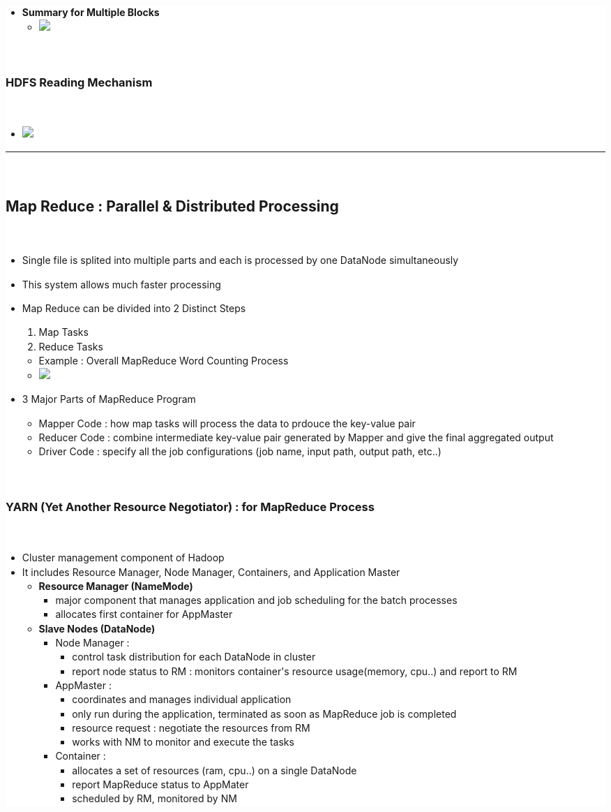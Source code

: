 - **Summary for Multiple Blocks** 
    - <img src="https://user-images.githubusercontent.com/92680829/159828251-c8f41f6a-99ea-4425-a18d-6ca8f3ea64eb.png"  width="520">

<br/>

### **HDFS Reading Mechanism**

<br/>

- <img src="https://user-images.githubusercontent.com/92680829/159828597-816c7875-e6b1-468b-94ca-e465e3184214.png"  width="600">

---

<br/>

## **Map Reduce : Parallel & Distributed Processing** 

<br/>

- Single file is splited into multiple parts and each is processed by one DataNode simultaneously
- This system allows much faster processing
- Map Reduce can be divided into 2 Distinct Steps
    1. Map Tasks
    2. Reduce Tasks
    - Example : Overall MapReduce Word Counting Process
    - <img src="https://user-images.githubusercontent.com/92680829/159829821-c74ca6ec-2759-4089-a28d-e68b1b0118c8.png"  width="600">

- 3 Major Parts of MapReduce Program
    - Mapper Code : how map tasks will process the data to prdouce the key-value pair
    - Reducer Code : combine intermediate key-value pair generated by Mapper and give the final aggregated output
    - Driver Code : specify all the job configurations (job name, input path, output path, etc..)
    

<br/>

### **YARN (Yet Another Resource Negotiator) : for MapReduce Process**

<br/>

- Cluster management component of Hadoop
- It includes Resource Manager, Node Manager, Containers, and Application Master
    - **Resource Manager (NameMode)**
        - major component that manages application and job scheduling for the batch processes
        - allocates first container for AppMaster
    - **Slave Nodes (DataNode)** 
        - Node Manager : 
            - control task distribution for each DataNode in cluster
            - report node status to RM : monitors container's resource usage(memory, cpu..) and report to RM
        - AppMaster : 
            - coordinates and manages individual application
            - only run during the application, terminated as soon as MapReduce job is completed
            - resource request : negotiate the resources from RM 
            - works with NM to monitor and execute the tasks
        - Container :
            - allocates a set of resources (ram, cpu..) on a single DataNode 
            - report MapReduce status to AppMater
            - scheduled by RM, monitored by NM 
